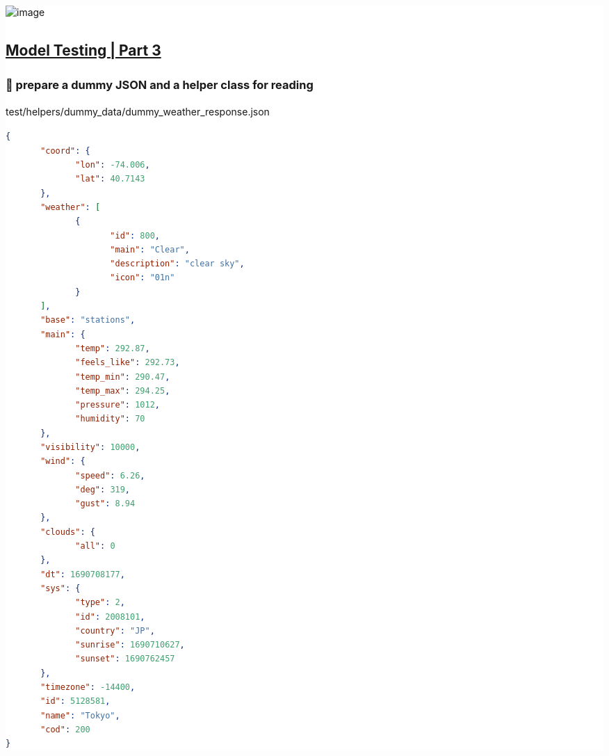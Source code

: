 <img width="875" alt="image" src="https://github.com/YamamotoDesu/flutter_clean_architecture/assets/47273077/6530c071-3eea-447d-8438-2b51cbbe93c5">

## [Model Testing | Part 3](https://www.youtube.com/watch?v=0MbGFiOUGGg)

### 🤡 prepare a dummy JSON and a helper class for reading


test/helpers/dummy_data/dummy_weather_response.json
```json
{
       "coord": {
              "lon": -74.006,
              "lat": 40.7143
       },
       "weather": [
              {
                     "id": 800,
                     "main": "Clear",
                     "description": "clear sky",
                     "icon": "01n"
              }
       ],
       "base": "stations",
       "main": {
              "temp": 292.87,
              "feels_like": 292.73,
              "temp_min": 290.47,
              "temp_max": 294.25,
              "pressure": 1012,
              "humidity": 70
       },
       "visibility": 10000,
       "wind": {
              "speed": 6.26,
              "deg": 319,
              "gust": 8.94
       },
       "clouds": {
              "all": 0
       },
       "dt": 1690708177,
       "sys": {
              "type": 2,
              "id": 2008101,
              "country": "JP",
              "sunrise": 1690710627,
              "sunset": 1690762457
       },
       "timezone": -14400,
       "id": 5128581,
       "name": "Tokyo",
       "cod": 200
}
```
